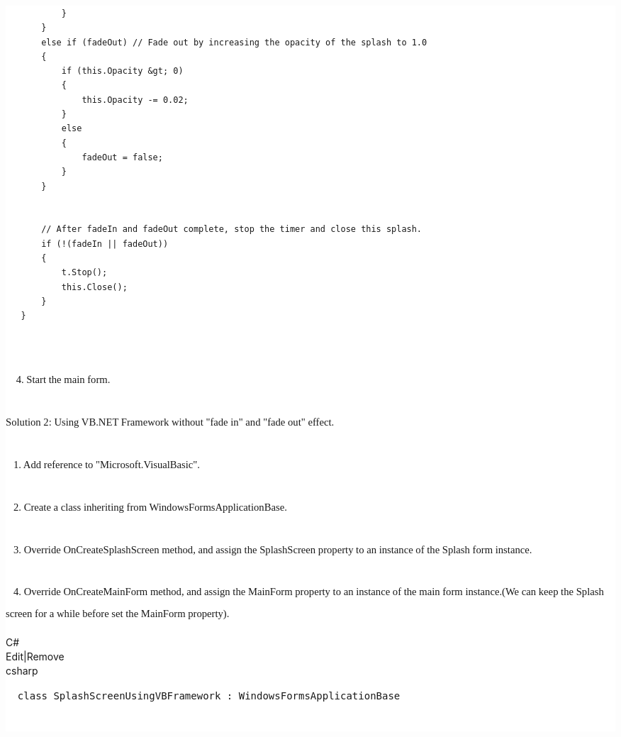                }
           }
           else if (fadeOut) // Fade out by increasing the opacity of the splash to 1.0
           {
               if (this.Opacity &gt; 0)
               {
                   this.Opacity -= 0.02;
               }
               else
               {
                   fadeOut = false;
               }
           }


           // After fadeIn and fadeOut complete, stop the timer and close this splash.
           if (!(fadeIn || fadeOut))
           {
               t.Stop();
               this.Close();
           }
       }

</pre>
</div>
</div>
<div class="endscriptcode">&nbsp;</div>
<h2><span style="font-size:11.0pt; line-height:115%; font-family:&quot;Calibri&quot;,&quot;sans-serif&quot;; font-weight:normal"><span style="">&nbsp;&nbsp;
</span><span style="">&nbsp;</span>4. Start the main form.<span style="">&nbsp;&nbsp;
</span></span></h2>
<h2><span style="font-size:11.0pt; line-height:115%; font-family:&quot;Calibri&quot;,&quot;sans-serif&quot;; font-weight:normal">Solution 2: Using VB.NET Framework without &quot;fade in&quot; and &quot;fade out&quot; effect.
</span></h2>
<h2><span style="font-size:11.0pt; line-height:115%; font-family:&quot;Calibri&quot;,&quot;sans-serif&quot;; font-weight:normal"><span style="">&nbsp;&nbsp;
</span>1. Add reference to &quot;Microsoft.VisualBasic&quot;. </span></h2>
<h2><span style="font-size:11.0pt; line-height:115%; font-family:&quot;Calibri&quot;,&quot;sans-serif&quot;; font-weight:normal"><span style="">&nbsp;&nbsp;
</span>2. Create a class inheriting from WindowsFormsApplicationBase.</span><span style="font-size:11.0pt; line-height:115%; font-family:&quot;Calibri&quot;,&quot;sans-serif&quot;; font-weight:normal">
</span></h2>
<h2><span style="font-size:11.0pt; line-height:115%; font-family:&quot;Calibri&quot;,&quot;sans-serif&quot;; font-weight:normal"><span style="">&nbsp;&nbsp;
</span>3. Override OnCreateSplashScreen method, and assign the SplashScreen property to an instance of the Splash form instance.
</span></h2>
<h2><span style="font-size:11.0pt; line-height:115%; font-family:&quot;Calibri&quot;,&quot;sans-serif&quot;; font-weight:normal"><span style="">&nbsp;&nbsp;
</span>4. Override OnCreateMainForm method, and assign the MainForm property to an instance of the main form instance.(We can keep the Splash screen for a while before set the MainForm property).</span><span style="font-size:11.0pt; line-height:115%; font-family:&quot;Calibri&quot;,&quot;sans-serif&quot;; font-weight:normal">
</span></h2>
<div class="scriptcode">
<div class="pluginEditHolder" pluginCommand="mceScriptCode">
<div class="title"><span>C#</span></div>
<div class="pluginLinkHolder"><span class="pluginEditHolderLink">Edit</span>|<span class="pluginRemoveHolderLink">Remove</span>
</div>
<span class="hidden">csharp</span>
<pre class="hidden">
  class SplashScreenUsingVBFramework : WindowsFormsApplicationBase